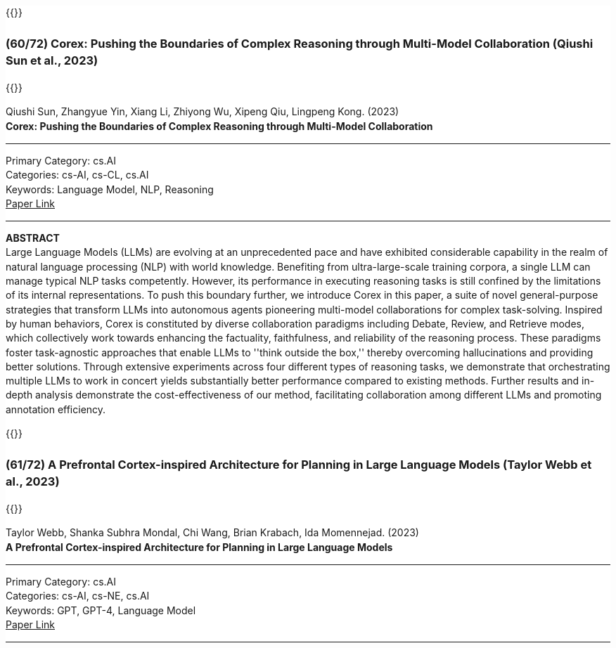 {{</citation>}}


### (60/72) Corex: Pushing the Boundaries of Complex Reasoning through Multi-Model Collaboration (Qiushi Sun et al., 2023)

{{<citation>}}

Qiushi Sun, Zhangyue Yin, Xiang Li, Zhiyong Wu, Xipeng Qiu, Lingpeng Kong. (2023)  
**Corex: Pushing the Boundaries of Complex Reasoning through Multi-Model Collaboration**  

---
Primary Category: cs.AI  
Categories: cs-AI, cs-CL, cs.AI  
Keywords: Language Model, NLP, Reasoning  
[Paper Link](http://arxiv.org/abs/2310.00280v1)  

---


**ABSTRACT**  
Large Language Models (LLMs) are evolving at an unprecedented pace and have exhibited considerable capability in the realm of natural language processing (NLP) with world knowledge. Benefiting from ultra-large-scale training corpora, a single LLM can manage typical NLP tasks competently. However, its performance in executing reasoning tasks is still confined by the limitations of its internal representations. To push this boundary further, we introduce Corex in this paper, a suite of novel general-purpose strategies that transform LLMs into autonomous agents pioneering multi-model collaborations for complex task-solving. Inspired by human behaviors, Corex is constituted by diverse collaboration paradigms including Debate, Review, and Retrieve modes, which collectively work towards enhancing the factuality, faithfulness, and reliability of the reasoning process. These paradigms foster task-agnostic approaches that enable LLMs to ''think outside the box,'' thereby overcoming hallucinations and providing better solutions. Through extensive experiments across four different types of reasoning tasks, we demonstrate that orchestrating multiple LLMs to work in concert yields substantially better performance compared to existing methods. Further results and in-depth analysis demonstrate the cost-effectiveness of our method, facilitating collaboration among different LLMs and promoting annotation efficiency.

{{</citation>}}


### (61/72) A Prefrontal Cortex-inspired Architecture for Planning in Large Language Models (Taylor Webb et al., 2023)

{{<citation>}}

Taylor Webb, Shanka Subhra Mondal, Chi Wang, Brian Krabach, Ida Momennejad. (2023)  
**A Prefrontal Cortex-inspired Architecture for Planning in Large Language Models**  

---
Primary Category: cs.AI  
Categories: cs-AI, cs-NE, cs.AI  
Keywords: GPT, GPT-4, Language Model  
[Paper Link](http://arxiv.org/abs/2310.00194v1)  

---
